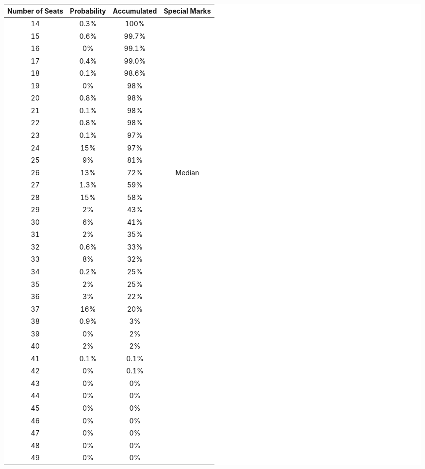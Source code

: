 | Number of Seats | Probability | Accumulated | Special Marks |
|:---------------:|:-----------:|:-----------:|:-------------:|
| 14 | 0.3% | 100% |  |
| 15 | 0.6% | 99.7% |  |
| 16 | 0% | 99.1% |  |
| 17 | 0.4% | 99.0% |  |
| 18 | 0.1% | 98.6% |  |
| 19 | 0% | 98% |  |
| 20 | 0.8% | 98% |  |
| 21 | 0.1% | 98% |  |
| 22 | 0.8% | 98% |  |
| 23 | 0.1% | 97% |  |
| 24 | 15% | 97% |  |
| 25 | 9% | 81% |  |
| 26 | 13% | 72% | Median |
| 27 | 1.3% | 59% |  |
| 28 | 15% | 58% |  |
| 29 | 2% | 43% |  |
| 30 | 6% | 41% |  |
| 31 | 2% | 35% |  |
| 32 | 0.6% | 33% |  |
| 33 | 8% | 32% |  |
| 34 | 0.2% | 25% |  |
| 35 | 2% | 25% |  |
| 36 | 3% | 22% |  |
| 37 | 16% | 20% |  |
| 38 | 0.9% | 3% |  |
| 39 | 0% | 2% |  |
| 40 | 2% | 2% |  |
| 41 | 0.1% | 0.1% |  |
| 42 | 0% | 0.1% |  |
| 43 | 0% | 0% |  |
| 44 | 0% | 0% |  |
| 45 | 0% | 0% |  |
| 46 | 0% | 0% |  |
| 47 | 0% | 0% |  |
| 48 | 0% | 0% |  |
| 49 | 0% | 0% |  |